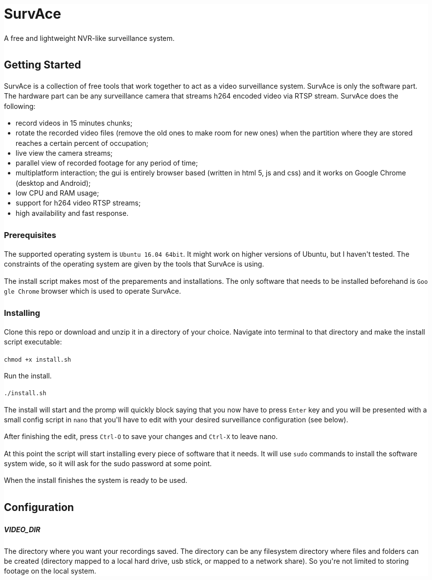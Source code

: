 # SurvAce

A free and lightweight NVR-like surveillance system.

## Getting Started
SurvAce is a collection of free tools that work together to act as a video surveillance system. SurvAce is only the software part. The hardware part can be any surveillance camera that streams h264 encoded video via RTSP stream.
SurvAce does the following:
- record videos in 15 minutes chunks;
- rotate the recorded video files (remove the old ones to make room for new ones) when the partition where they are stored reaches a certain percent of occupation;
- live view the camera streams;
- parallel view of recorded footage for any period of time;
- multiplatform interaction; the gui is entirely browser based (written in html 5, js and css) and it works on Google Chrome (desktop and Android);
- low CPU and RAM usage;
- support for h264 video RTSP streams;
- high availability and fast response.

### Prerequisites
The supported operating system is `Ubuntu 16.04 64bit`. It might work on higher versions of Ubuntu, but I haven't tested. The constraints of the operating system are given by the tools that SurvAce is using.

The install script makes most of the preparements and installations. The only software that needs to be installed beforehand is `Google Chrome` browser which is used to operate SurvAce.

### Installing
Clone this repo or download and unzip it in a directory of your choice. Navigate into terminal to that directory and make the install script executable:

```
chmod +x install.sh
```
Run the install.
```
./install.sh
```
The install will start and the promp will quickly block saying that you now have to press `Enter` key and you will be presented with a small config script in `nano` that you'll have to edit with your desired surveillance configuration (see below).

After finishing the edit, press `Ctrl-O` to save your changes and `Ctrl-X` to leave nano.

At this point the script will start installing every piece of software that it needs. It will use `sudo` commands to install the software system wide, so it will ask for the sudo password at some point.

When the install finishes the system is ready to be used.

## Configuration
##### VIDEO_DIR
The directory where you want your recordings saved. The directory can be any filesystem directory where files and folders can be created (directory mapped to a local hard drive, usb stick, or mapped to a network share). So you're not limited to storing footage on the local system.
